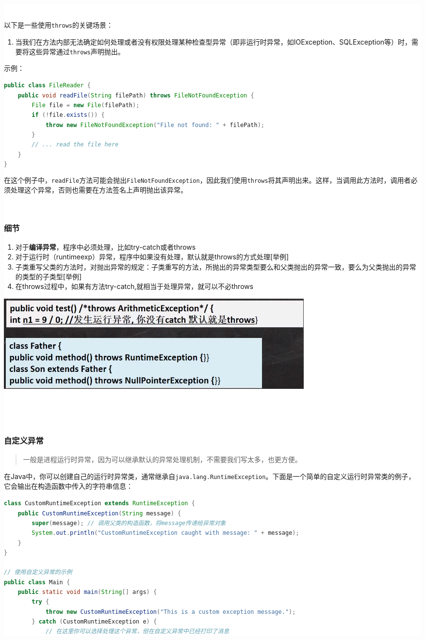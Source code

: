 ‍

以下是一些使用`throws`​的关键场景：

1. 当我们在方法内部无法确定如何处理或者没有权限处理某种检查型异常（即非运行时异常，如IOException、SQLException等）时，需要将这些异常通过`throws`​声明抛出。

示例：

```java
public class FileReader {
    public void readFile(String filePath) throws FileNotFoundException {
        File file = new File(filePath);
        if (!file.exists()) {
            throw new FileNotFoundException("File not found: " + filePath);
        }
        // ... read the file here
    }
}
```

在这个例子中，`readFile`​方法可能会抛出`FileNotFoundException`​，因此我们使用`throws`​将其声明出来。这样，当调用此方法时，调用者必须处理这个异常，否则也需要在方法签名上声明抛出该异常。

‍

### 细节

1. 对于**编译异常**，程序中必须处理，比如try-catch或者throws
2. 对于运行时（runtimeexp）异常，程序中如果没有处理，默认就是throws的方式处理[举例]
3. 子类重写父类的方法时，对抛出异常的规定：子类重写的方法，所抛出的异常类型要么和父类抛出的异常一致，要么为父类抛出的异常的类型的子类型[举例]
4. 在throws过程中，如果有方法try-catch,就相当于处理异常，就可以不必throws

‍![image](assets/image-20240121234604-ybx1hrf.png)​

‍

‍

### 自定义异常

> 一般是进程运行时异常，因为可以继承默认的异常处理机制，不需要我们写太多，也更方便。

在Java中，你可以创建自己的运行时异常类，通常继承自`java.lang.RuntimeException`​。下面是一个简单的自定义运行时异常类的例子，它会输出在构造函数中传入的字符串信息：

```java
class CustomRuntimeException extends RuntimeException {
    public CustomRuntimeException(String message) {
        super(message); // 调用父类的构造函数，将message传递给异常对象
        System.out.println("CustomRuntimeException caught with message: " + message);
    }
}

// 使用自定义异常的示例
public class Main {
    public static void main(String[] args) {
        try {
            throw new CustomRuntimeException("This is a custom exception message.");
        } catch (CustomRuntimeException e) {
            // 在这里你可以选择处理这个异常，但在自定义异常中已经打印了消息
```